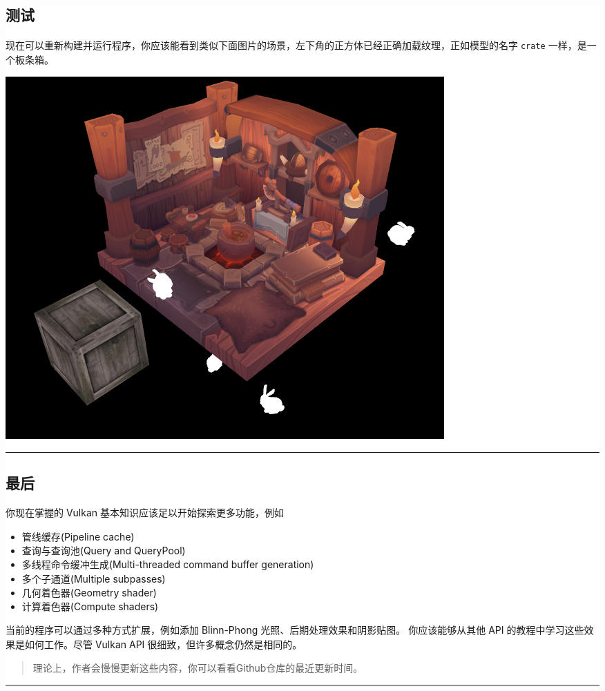 ## **测试**

现在可以重新构建并运行程序，你应该能看到类似下面图片的场景，左下角的正方体已经正确加载纹理，正如模型的名字 `crate` 一样，是一个板条箱。

![final_crate](../../images/0370/final_crate.png)

---

## **最后**

你现在掌握的 Vulkan 基本知识应该足以开始探索更多功能，例如

- 管线缓存\(Pipeline cache\)
- 查询与查询池\(Query and QueryPool\)
- 多线程命令缓冲生成\(Multi-threaded command buffer generation\)
- 多个子通道\(Multiple subpasses\)
- 几何着色器\(Geometry shader\)
- 计算着色器\(Compute shaders\)

当前的程序可以通过多种方式扩展，例如添加 Blinn-Phong 光照、后期处理效果和阴影贴图。
你应该能够从其他 API 的教程中学习这些效果是如何工作。尽管 Vulkan API 很细致，但许多概念仍然是相同的。

> 理论上，作者会慢慢更新这些内容，你可以看看Github仓库的最近更新时间。

---
